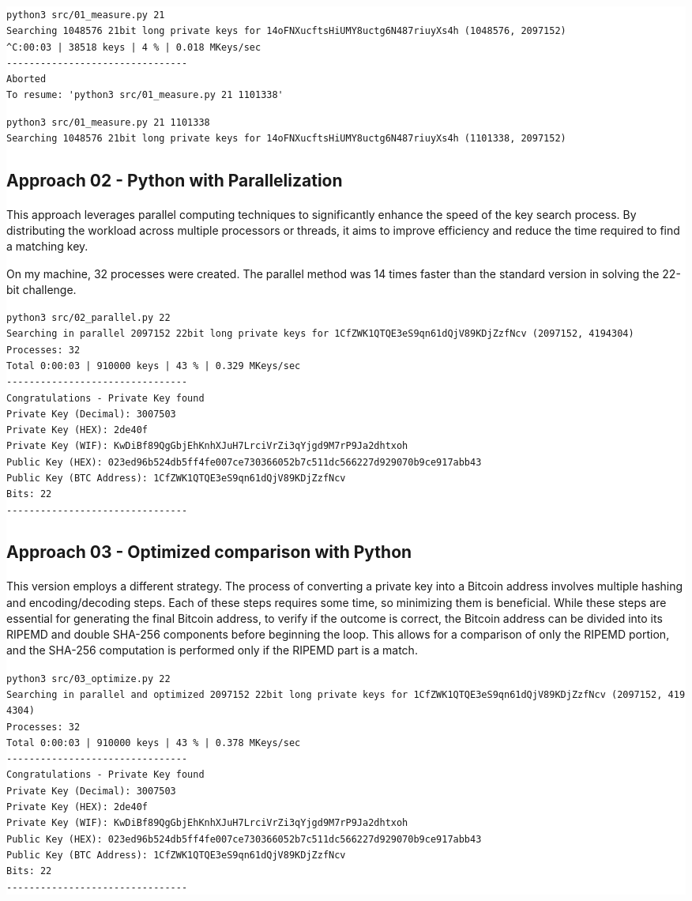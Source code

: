 ```
python3 src/01_measure.py 21
Searching 1048576 21bit long private keys for 14oFNXucftsHiUMY8uctg6N487riuyXs4h (1048576, 2097152)
^C:00:03 | 38518 keys | 4 % | 0.018 MKeys/sec
--------------------------------
Aborted
To resume: 'python3 src/01_measure.py 21 1101338'
```

```
python3 src/01_measure.py 21 1101338
Searching 1048576 21bit long private keys for 14oFNXucftsHiUMY8uctg6N487riuyXs4h (1101338, 2097152)
```

## Approach 02 - Python with Parallelization

This approach leverages parallel computing techniques to significantly enhance the speed of the key search process. By distributing the workload across multiple processors or threads, it aims to improve efficiency and reduce the time required to find a matching key.

On my machine, 32 processes were created. The parallel method was 14 times faster than the standard version in solving the 22-bit challenge.

```
python3 src/02_parallel.py 22
Searching in parallel 2097152 22bit long private keys for 1CfZWK1QTQE3eS9qn61dQjV89KDjZzfNcv (2097152, 4194304)
Processes: 32
Total 0:00:03 | 910000 keys | 43 % | 0.329 MKeys/sec
--------------------------------
Congratulations - Private Key found
Private Key (Decimal): 3007503
Private Key (HEX): 2de40f
Private Key (WIF): KwDiBf89QgGbjEhKnhXJuH7LrciVrZi3qYjgd9M7rP9Ja2dhtxoh
Public Key (HEX): 023ed96b524db5ff4fe007ce730366052b7c511dc566227d929070b9ce917abb43
Public Key (BTC Address): 1CfZWK1QTQE3eS9qn61dQjV89KDjZzfNcv
Bits: 22
--------------------------------
```

## Approach 03 - Optimized comparison with Python

This version employs a different strategy. The process of converting a private key into a Bitcoin address involves multiple hashing and encoding/decoding steps. Each of these steps requires some time, so minimizing them is beneficial. While these steps are essential for generating the final Bitcoin address, to verify if the outcome is correct, the Bitcoin address can be divided into its RIPEMD and double SHA-256 components before beginning the loop. This allows for a comparison of only the RIPEMD portion, and the SHA-256 computation is performed only if the RIPEMD part is a match.

```
python3 src/03_optimize.py 22
Searching in parallel and optimized 2097152 22bit long private keys for 1CfZWK1QTQE3eS9qn61dQjV89KDjZzfNcv (2097152, 4194304)
Processes: 32
Total 0:00:03 | 910000 keys | 43 % | 0.378 MKeys/sec
--------------------------------
Congratulations - Private Key found
Private Key (Decimal): 3007503
Private Key (HEX): 2de40f
Private Key (WIF): KwDiBf89QgGbjEhKnhXJuH7LrciVrZi3qYjgd9M7rP9Ja2dhtxoh
Public Key (HEX): 023ed96b524db5ff4fe007ce730366052b7c511dc566227d929070b9ce917abb43
Public Key (BTC Address): 1CfZWK1QTQE3eS9qn61dQjV89KDjZzfNcv
Bits: 22
--------------------------------
```
